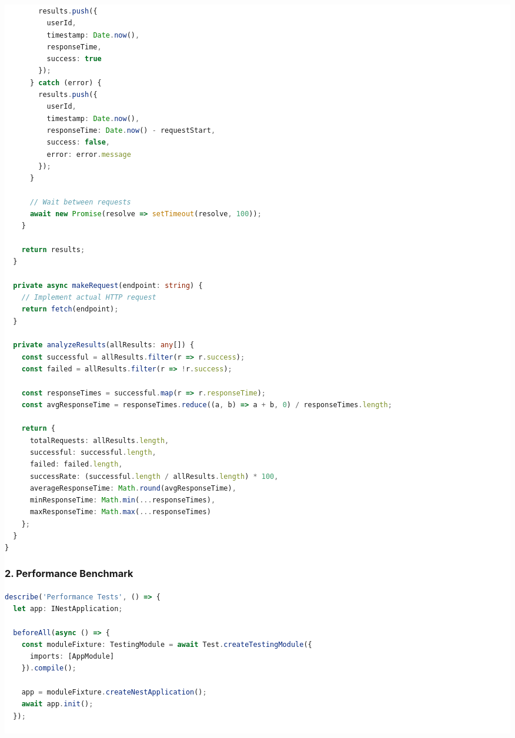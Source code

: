 ```typescript title="Load Test Service"
        results.push({
          userId,
          timestamp: Date.now(),
          responseTime,
          success: true
        });
      } catch (error) {
        results.push({
          userId,
          timestamp: Date.now(),
          responseTime: Date.now() - requestStart,
          success: false,
          error: error.message
        });
      }
      
      // Wait between requests
      await new Promise(resolve => setTimeout(resolve, 100));
    }
    
    return results;
  }
  
  private async makeRequest(endpoint: string) {
    // Implement actual HTTP request
    return fetch(endpoint);
  }
  
  private analyzeResults(allResults: any[]) {
    const successful = allResults.filter(r => r.success);
    const failed = allResults.filter(r => !r.success);
    
    const responseTimes = successful.map(r => r.responseTime);
    const avgResponseTime = responseTimes.reduce((a, b) => a + b, 0) / responseTimes.length;
    
    return {
      totalRequests: allResults.length,
      successful: successful.length,
      failed: failed.length,
      successRate: (successful.length / allResults.length) * 100,
      averageResponseTime: Math.round(avgResponseTime),
      minResponseTime: Math.min(...responseTimes),
      maxResponseTime: Math.max(...responseTimes)
    };
  }
}
```

### 2. Performance Benchmark

```typescript title="Performance Benchmark"
describe('Performance Tests', () => {
  let app: INestApplication;
  
  beforeAll(async () => {
    const moduleFixture: TestingModule = await Test.createTestingModule({
      imports: [AppModule]
    }).compile();
    
    app = moduleFixture.createNestApplication();
    await app.init();
  });
  
```